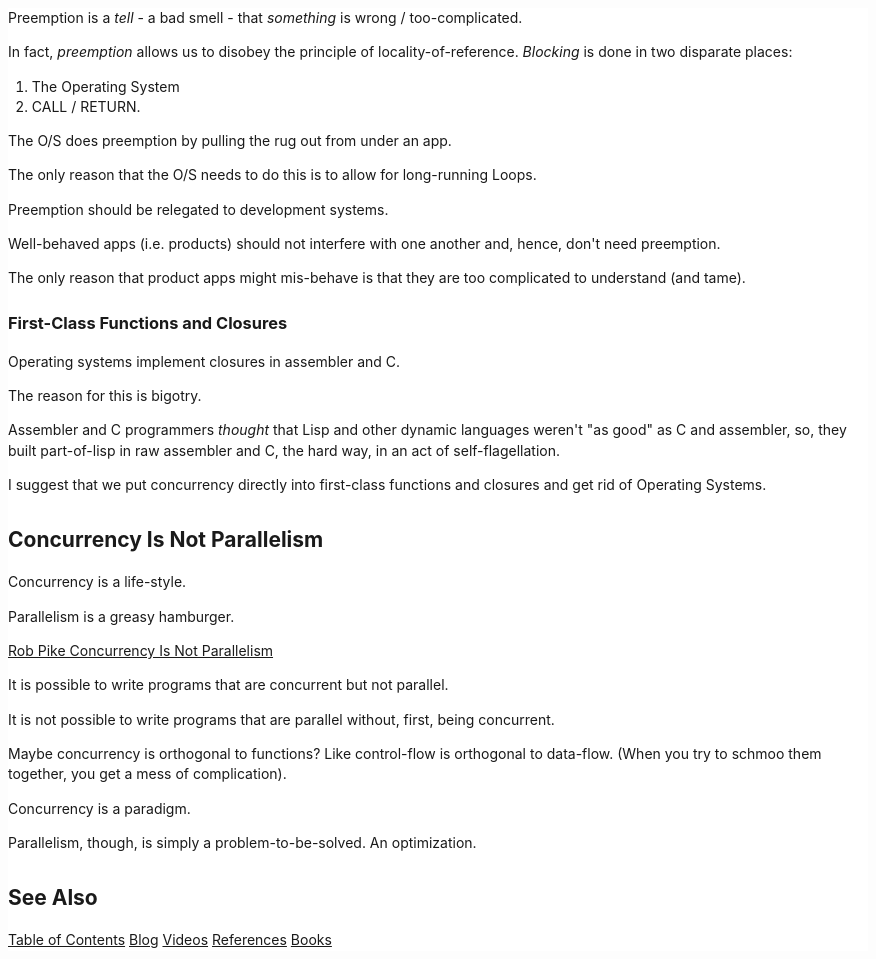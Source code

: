 Preemption is a *tell* - a bad smell - that *something* is wrong / too-complicated.

In fact, *preemption* allows us to disobey the principle of locality-of-reference.  *Blocking* is done in two disparate places:
1. The Operating System
2. CALL / RETURN.

The O/S does preemption by pulling the rug out from under an app.  

The only reason that the O/S needs to do this is to allow for long-running Loops.

Preemption should be relegated to development systems.  

Well-behaved apps (i.e. products) should not interfere with one another and, hence, don't need preemption.

The only reason that product apps might mis-behave is that they are too complicated to understand (and tame).

### First-Class Functions and Closures

Operating systems implement closures in assembler and C.

The reason for this is bigotry.

Assembler and C programmers *thought* that Lisp and other dynamic languages weren't "as good" as C and assembler, so, they built part-of-lisp in raw assembler and C, the hard way, in an act of self-flagellation.

I suggest that we put concurrency directly into first-class functions and closures and get rid of Operating Systems.

## Concurrency Is Not Parallelism

Concurrency is a life-style.  

Parallelism is a greasy hamburger.

[Rob Pike Concurrency Is Not Parallelism](https://www.youtube.com/watch?v=oV9rvDllKEg)

It is possible to write programs that are concurrent but not parallel.

It is not possible to write programs that are parallel without, first, being concurrent.

Maybe concurrency is orthogonal to functions?  Like control-flow is orthogonal to data-flow.  (When you try to schmoo them together, you get a mess of complication).

Concurrency is a paradigm.  

Parallelism, though, is simply a problem-to-be-solved.  An optimization.

## See Also

[Table of Contents](https://guitarvydas.github.io/2021/12/10/Table-of-Contents-Dec-01-2021.html)
[Blog](https://guitarvydas.github.io)
[Videos](https://www.youtube.com/channel/UC9EJr0nKHwadbHUtc5zHdmQ/videos)
[References](https://guitarvydas.github.io/2021/01/14/References.html)
[Books](https://leanpub.com/u/paul-tarvydas.html)

<script src="https://utteranc.es/client.js" 
        repo="guitarvydas/guitarvydas.github.io" 
        issue-term="pathname" 
        theme="github-light" 
        crossorigin="anonymous" 
        async> 
</script> 